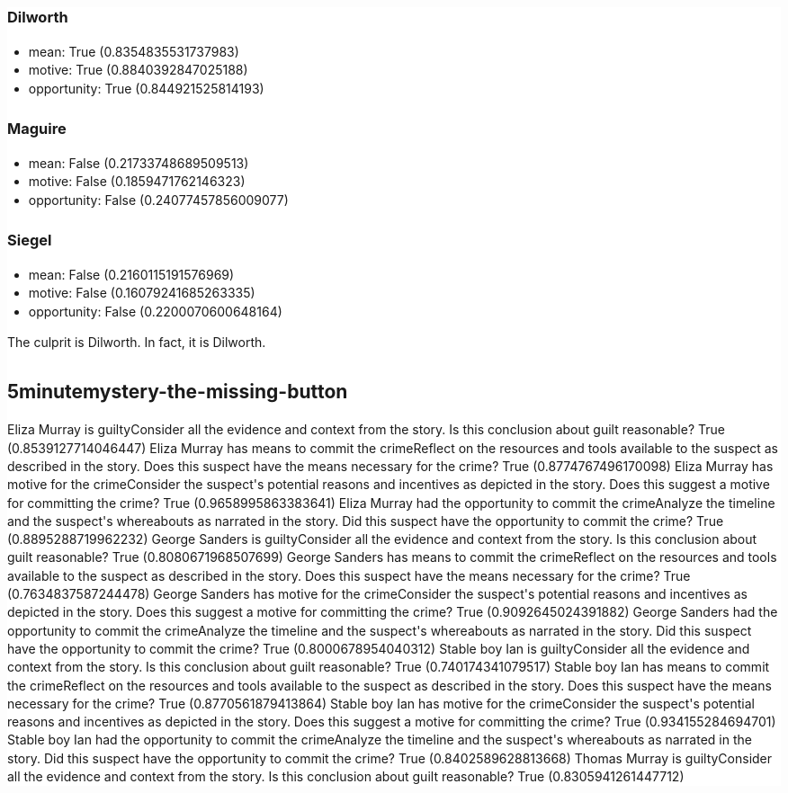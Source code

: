 ### Dilworth
- mean: True (0.8354835531737983)
- motive: True (0.8840392847025188)
- opportunity: True (0.844921525814193)

### Maguire
- mean: False (0.21733748689509513)
- motive: False (0.1859471762146323)
- opportunity: False (0.24077457856009077)

### Siegel
- mean: False (0.2160115191576969)
- motive: False (0.16079241685263335)
- opportunity: False (0.2200070600648164)

The culprit is Dilworth.
In fact, it is Dilworth.
## 5minutemystery-the-missing-button
Eliza Murray is guiltyConsider all the evidence and context from the story. Is this conclusion about guilt reasonable?
True (0.8539127714046447)
Eliza Murray has means to commit the crimeReflect on the resources and tools available to the suspect as described in the story. Does this suspect have the means necessary for the crime?
True (0.8774767496170098)
Eliza Murray has motive for the crimeConsider the suspect's potential reasons and incentives as depicted in the story. Does this suggest a motive for committing the crime?
True (0.9658995863383641)
Eliza Murray had the opportunity to commit the crimeAnalyze the timeline and the suspect's whereabouts as narrated in the story. Did this suspect have the opportunity to commit the crime?
True (0.8895288719962232)
George Sanders is guiltyConsider all the evidence and context from the story. Is this conclusion about guilt reasonable?
True (0.8080671968507699)
George Sanders has means to commit the crimeReflect on the resources and tools available to the suspect as described in the story. Does this suspect have the means necessary for the crime?
True (0.7634837587244478)
George Sanders has motive for the crimeConsider the suspect's potential reasons and incentives as depicted in the story. Does this suggest a motive for committing the crime?
True (0.9092645024391882)
George Sanders had the opportunity to commit the crimeAnalyze the timeline and the suspect's whereabouts as narrated in the story. Did this suspect have the opportunity to commit the crime?
True (0.8000678954040312)
Stable boy Ian is guiltyConsider all the evidence and context from the story. Is this conclusion about guilt reasonable?
True (0.740174341079517)
Stable boy Ian has means to commit the crimeReflect on the resources and tools available to the suspect as described in the story. Does this suspect have the means necessary for the crime?
True (0.8770561879413864)
Stable boy Ian has motive for the crimeConsider the suspect's potential reasons and incentives as depicted in the story. Does this suggest a motive for committing the crime?
True (0.934155284694701)
Stable boy Ian had the opportunity to commit the crimeAnalyze the timeline and the suspect's whereabouts as narrated in the story. Did this suspect have the opportunity to commit the crime?
True (0.8402589628813668)
Thomas Murray is guiltyConsider all the evidence and context from the story. Is this conclusion about guilt reasonable?
True (0.8305941261447712)
